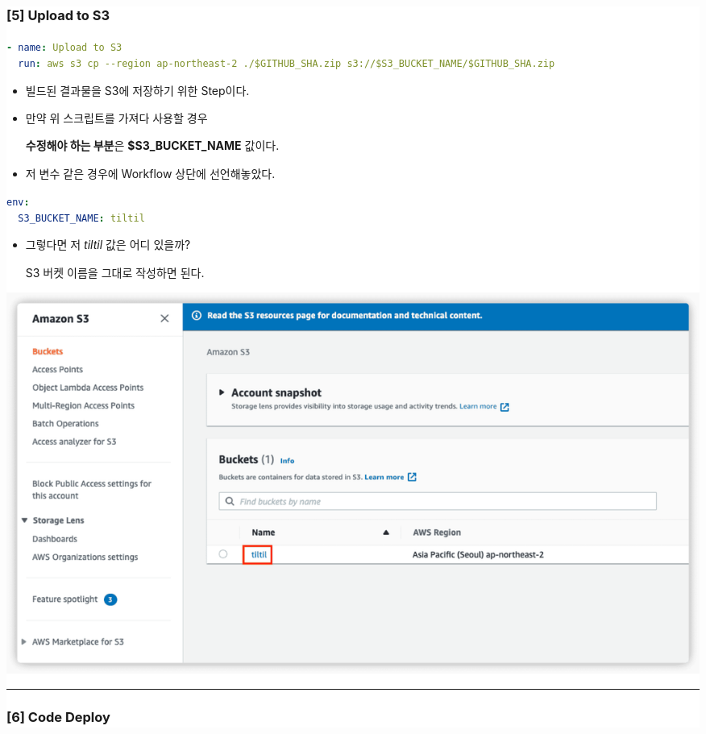 
### [5] Upload to S3

``` yaml
- name: Upload to S3
  run: aws s3 cp --region ap-northeast-2 ./$GITHUB_SHA.zip s3://$S3_BUCKET_NAME/$GITHUB_SHA.zip
```

* 빌드된 결과물을 S3에 저장하기 위한 Step이다.

* 만약 위 스크립트를 가져다 사용할 경우

  **수정해야 하는 부분**은 **$S3_BUCKET_NAME** 값이다.

* 저 변수 같은 경우에 Workflow 상단에 선언해놓았다.

``` yaml
env:
  S3_BUCKET_NAME: tiltil
```

* 그렇다면 저 *tiltil* 값은 어디 있을까?

  S3 버켓 이름을 그대로 작성하면 된다.

![](/assets/img/github/Github-Action-CI-CD-Workflows_2.png)


---

### [6] Code Deploy
